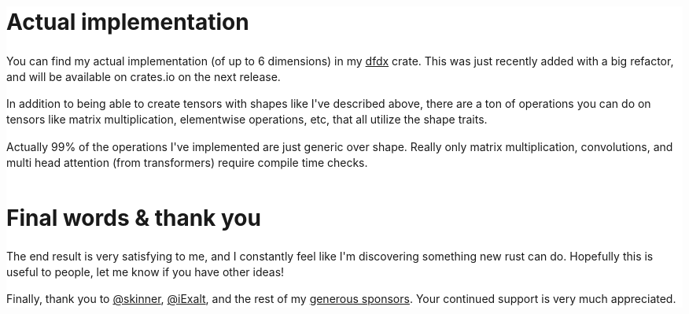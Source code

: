 # Actual implementation

You can find my actual implementation (of up to 6 dimensions) in my [dfdx](https://github.com/coreylowman/dfdx) crate. This was just recently added with a big refactor, and will be available on crates.io on the next release.

In addition to being able to create tensors with shapes like I've described above, there are a ton
of operations you can do on tensors like matrix multiplication, elementwise operations, etc, that all utilize
the shape traits.

Actually 99% of the operations I've implemented are just generic over shape. Really only
matrix multiplication, convolutions, and multi head attention (from transformers) require compile time checks.

# Final words & thank you

The end result is very satisfying to me, and I constantly feel like I'm discovering something new rust can do.
Hopefully this is useful to people, let me know if you have other ideas!

Finally, thank you to [@skinner](https://github.com/skinner), [@iExalt](https://github.com/iExalt), and the rest of my [generous sponsors](https://github.com/sponsors/coreylowman/). Your continued support is very much appreciated.
